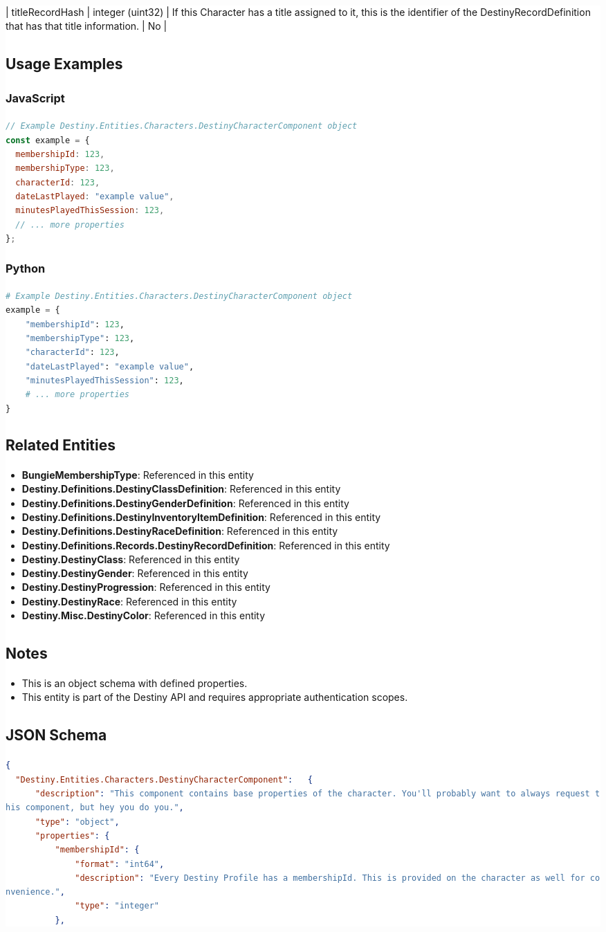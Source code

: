 | titleRecordHash | integer (uint32) | If this Character has a title assigned to it, this is the identifier of the DestinyRecordDefinition that has that title information. | No |

## Usage Examples

### JavaScript
```javascript
// Example Destiny.Entities.Characters.DestinyCharacterComponent object
const example = {
  membershipId: 123,
  membershipType: 123,
  characterId: 123,
  dateLastPlayed: "example value",
  minutesPlayedThisSession: 123,
  // ... more properties
};
```

### Python
```python
# Example Destiny.Entities.Characters.DestinyCharacterComponent object
example = {
    "membershipId": 123,
    "membershipType": 123,
    "characterId": 123,
    "dateLastPlayed": "example value",
    "minutesPlayedThisSession": 123,
    # ... more properties
}
```

## Related Entities
- **BungieMembershipType**: Referenced in this entity
- **Destiny.Definitions.DestinyClassDefinition**: Referenced in this entity
- **Destiny.Definitions.DestinyGenderDefinition**: Referenced in this entity
- **Destiny.Definitions.DestinyInventoryItemDefinition**: Referenced in this entity
- **Destiny.Definitions.DestinyRaceDefinition**: Referenced in this entity
- **Destiny.Definitions.Records.DestinyRecordDefinition**: Referenced in this entity
- **Destiny.DestinyClass**: Referenced in this entity
- **Destiny.DestinyGender**: Referenced in this entity
- **Destiny.DestinyProgression**: Referenced in this entity
- **Destiny.DestinyRace**: Referenced in this entity
- **Destiny.Misc.DestinyColor**: Referenced in this entity

## Notes
- This is an object schema with defined properties.
- This entity is part of the Destiny API and requires appropriate authentication scopes.

## JSON Schema
```json
{
  "Destiny.Entities.Characters.DestinyCharacterComponent":   {
      "description": "This component contains base properties of the character. You'll probably want to always request this component, but hey you do you.",
      "type": "object",
      "properties": {
          "membershipId": {
              "format": "int64",
              "description": "Every Destiny Profile has a membershipId. This is provided on the character as well for convenience.",
              "type": "integer"
          },
```